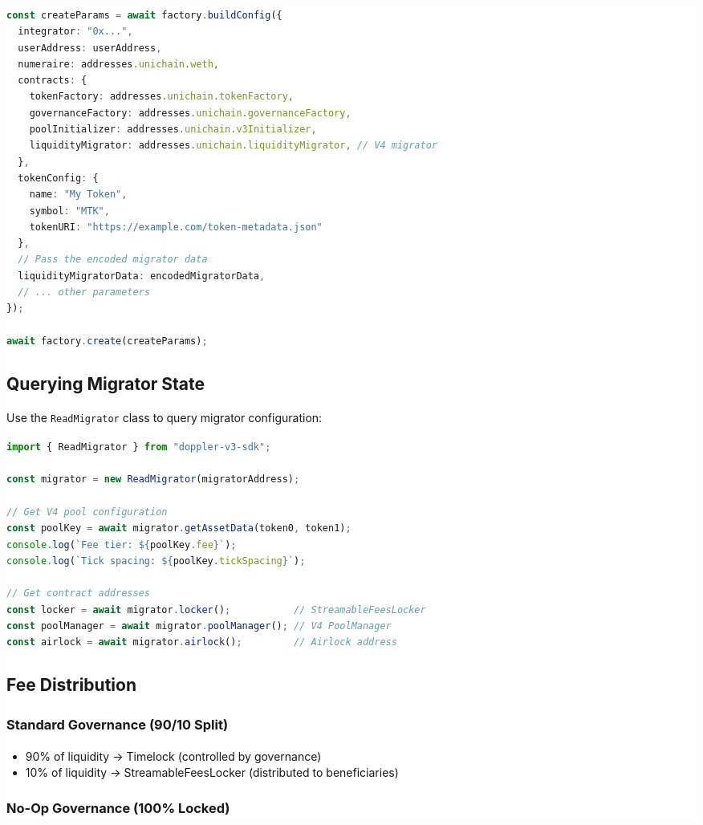 ```typescript
const createParams = await factory.buildConfig({
  integrator: "0x...",
  userAddress: userAddress,
  numeraire: addresses.unichain.weth,
  contracts: {
    tokenFactory: addresses.unichain.tokenFactory,
    governanceFactory: addresses.unichain.governanceFactory,
    poolInitializer: addresses.unichain.v3Initializer,
    liquidityMigrator: addresses.unichain.liquidityMigrator, // V4 migrator
  },
  tokenConfig: {
    name: "My Token",
    symbol: "MTK",
    tokenURI: "https://example.com/token-metadata.json"
  },
  // Pass the encoded migrator data
  liquidityMigratorData: encodedMigratorData,
  // ... other parameters
});

await factory.create(createParams);
```

## Querying Migrator State

Use the `ReadMigrator` class to query migrator configuration:

```typescript
import { ReadMigrator } from "doppler-v3-sdk";

const migrator = new ReadMigrator(migratorAddress);

// Get V4 pool configuration
const poolKey = await migrator.getAssetData(token0, token1);
console.log(`Fee tier: ${poolKey.fee}`);
console.log(`Tick spacing: ${poolKey.tickSpacing}`);

// Get contract addresses
const locker = await migrator.locker();           // StreamableFeesLocker
const poolManager = await migrator.poolManager(); // V4 PoolManager
const airlock = await migrator.airlock();         // Airlock address
```

## Fee Distribution

### Standard Governance (90/10 Split)

- 90% of liquidity → Timelock (controlled by governance)
- 10% of liquidity → StreamableFeesLocker (distributed to beneficiaries)

### No-Op Governance (100% Locked)

